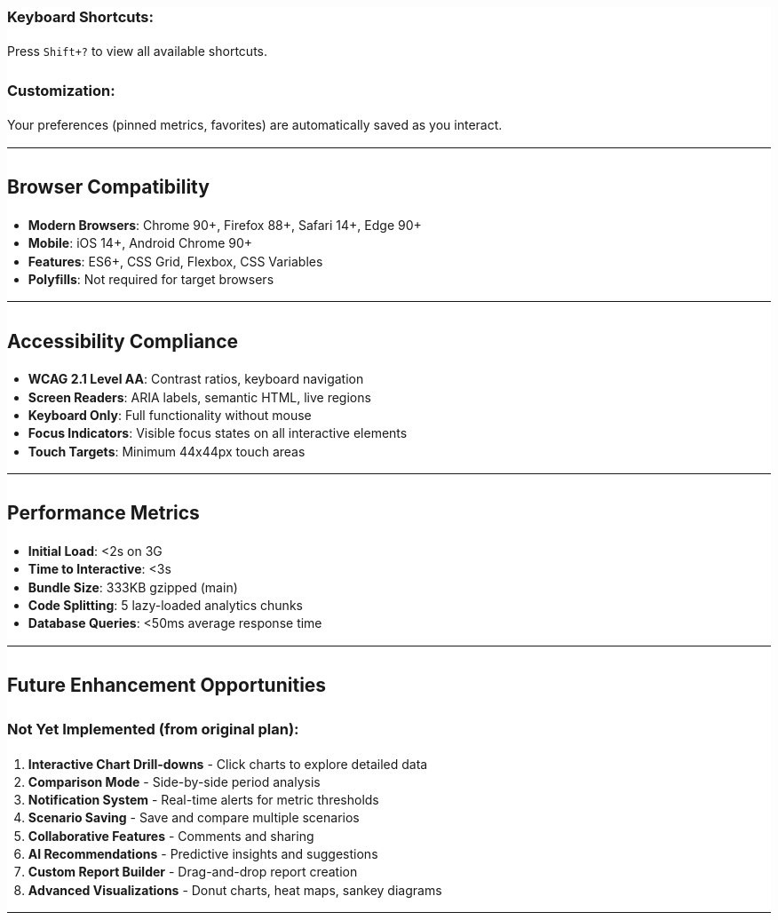 ### Keyboard Shortcuts:
Press `Shift+?` to view all available shortcuts.

### Customization:
Your preferences (pinned metrics, favorites) are automatically saved as you interact.

---

## Browser Compatibility

- **Modern Browsers**: Chrome 90+, Firefox 88+, Safari 14+, Edge 90+
- **Mobile**: iOS 14+, Android Chrome 90+
- **Features**: ES6+, CSS Grid, Flexbox, CSS Variables
- **Polyfills**: Not required for target browsers

---

## Accessibility Compliance

- **WCAG 2.1 Level AA**: Contrast ratios, keyboard navigation
- **Screen Readers**: ARIA labels, semantic HTML, live regions
- **Keyboard Only**: Full functionality without mouse
- **Focus Indicators**: Visible focus states on all interactive elements
- **Touch Targets**: Minimum 44x44px touch areas

---

## Performance Metrics

- **Initial Load**: <2s on 3G
- **Time to Interactive**: <3s
- **Bundle Size**: 333KB gzipped (main)
- **Code Splitting**: 5 lazy-loaded analytics chunks
- **Database Queries**: <50ms average response time

---

## Future Enhancement Opportunities

### Not Yet Implemented (from original plan):
1. **Interactive Chart Drill-downs** - Click charts to explore detailed data
2. **Comparison Mode** - Side-by-side period analysis
3. **Notification System** - Real-time alerts for metric thresholds
4. **Scenario Saving** - Save and compare multiple scenarios
5. **Collaborative Features** - Comments and sharing
6. **AI Recommendations** - Predictive insights and suggestions
7. **Custom Report Builder** - Drag-and-drop report creation
8. **Advanced Visualizations** - Donut charts, heat maps, sankey diagrams

---

